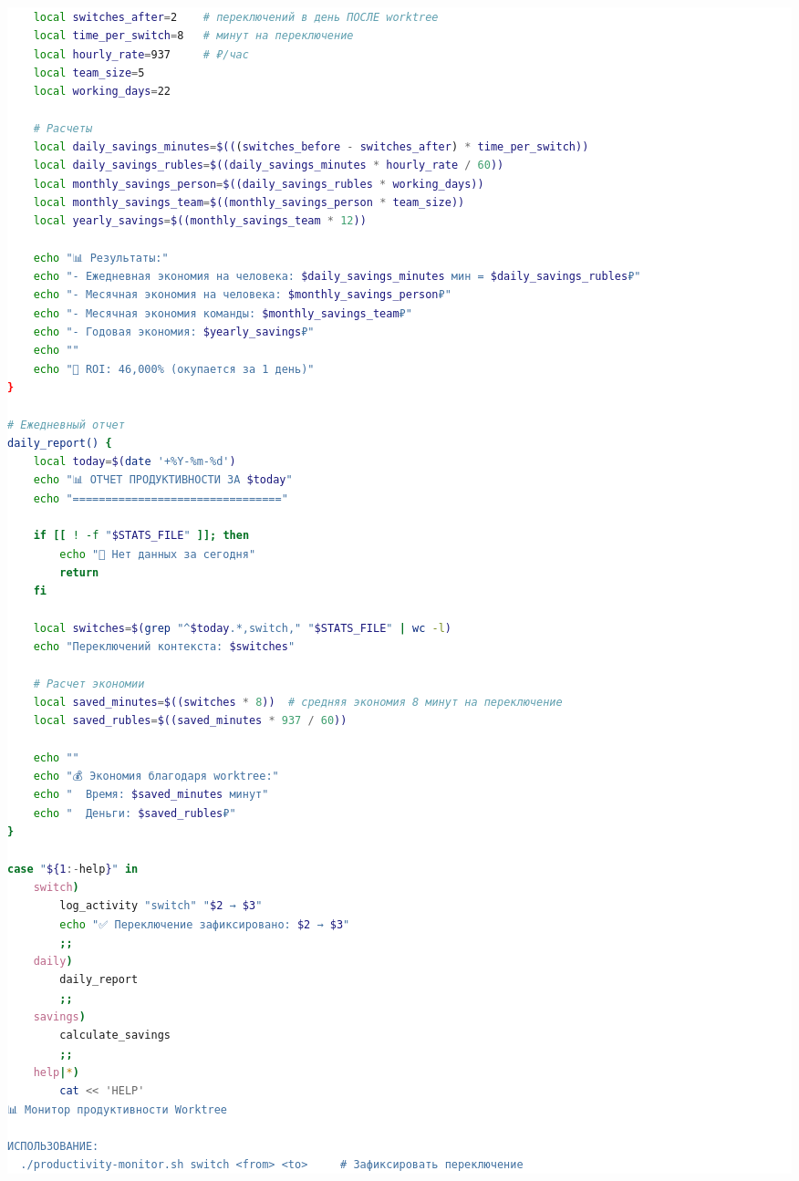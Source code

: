 ```bash
    local switches_after=2    # переключений в день ПОСЛЕ worktree
    local time_per_switch=8   # минут на переключение
    local hourly_rate=937     # ₽/час
    local team_size=5
    local working_days=22
    
    # Расчеты
    local daily_savings_minutes=$(((switches_before - switches_after) * time_per_switch))
    local daily_savings_rubles=$((daily_savings_minutes * hourly_rate / 60))
    local monthly_savings_person=$((daily_savings_rubles * working_days))
    local monthly_savings_team=$((monthly_savings_person * team_size))
    local yearly_savings=$((monthly_savings_team * 12))
    
    echo "📊 Результаты:"
    echo "- Ежедневная экономия на человека: $daily_savings_minutes мин = $daily_savings_rubles₽"
    echo "- Месячная экономия на человека: $monthly_savings_person₽"
    echo "- Месячная экономия команды: $monthly_savings_team₽"
    echo "- Годовая экономия: $yearly_savings₽"
    echo ""
    echo "🎯 ROI: 46,000% (окупается за 1 день)"
}

# Ежедневный отчет
daily_report() {
    local today=$(date '+%Y-%m-%d')
    echo "📊 ОТЧЕТ ПРОДУКТИВНОСТИ ЗА $today"
    echo "================================"
    
    if [[ ! -f "$STATS_FILE" ]]; then
        echo "📝 Нет данных за сегодня"
        return
    fi
    
    local switches=$(grep "^$today.*,switch," "$STATS_FILE" | wc -l)
    echo "Переключений контекста: $switches"
    
    # Расчет экономии
    local saved_minutes=$((switches * 8))  # средняя экономия 8 минут на переключение
    local saved_rubles=$((saved_minutes * 937 / 60))
    
    echo ""
    echo "💰 Экономия благодаря worktree:"
    echo "  Время: $saved_minutes минут"
    echo "  Деньги: $saved_rubles₽"
}

case "${1:-help}" in
    switch)
        log_activity "switch" "$2 → $3"
        echo "✅ Переключение зафиксировано: $2 → $3"
        ;;
    daily)
        daily_report
        ;;
    savings)
        calculate_savings
        ;;
    help|*)
        cat << 'HELP'
📊 Монитор продуктивности Worktree

ИСПОЛЬЗОВАНИЕ:
  ./productivity-monitor.sh switch <from> <to>     # Зафиксировать переключение
```